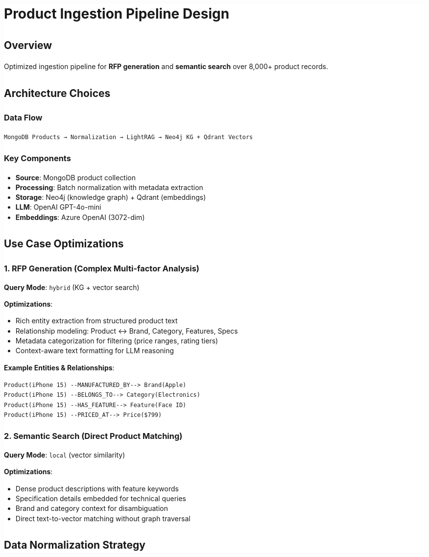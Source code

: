 # Product Ingestion Pipeline Design

## Overview
Optimized ingestion pipeline for **RFP generation** and **semantic search** over 8,000+ product records.

## Architecture Choices

### Data Flow
```
MongoDB Products → Normalization → LightRAG → Neo4j KG + Qdrant Vectors
```

### Key Components
- **Source**: MongoDB product collection
- **Processing**: Batch normalization with metadata extraction
- **Storage**: Neo4j (knowledge graph) + Qdrant (embeddings)
- **LLM**: OpenAI GPT-4o-mini
- **Embeddings**: Azure OpenAI (3072-dim)

## Use Case Optimizations

### 1. RFP Generation (Complex Multi-factor Analysis)
**Query Mode**: `hybrid` (KG + vector search)

**Optimizations**:
- Rich entity extraction from structured product text
- Relationship modeling: Product ↔ Brand, Category, Features, Specs
- Metadata categorization for filtering (price ranges, rating tiers)
- Context-aware text formatting for LLM reasoning

**Example Entities & Relationships**:
```
Product(iPhone 15) --MANUFACTURED_BY--> Brand(Apple)
Product(iPhone 15) --BELONGS_TO--> Category(Electronics)
Product(iPhone 15) --HAS_FEATURE--> Feature(Face ID)
Product(iPhone 15) --PRICED_AT--> Price($799)
```

### 2. Semantic Search (Direct Product Matching)
**Query Mode**: `local` (vector similarity)

**Optimizations**:
- Dense product descriptions with feature keywords
- Specification details embedded for technical queries
- Brand and category context for disambiguation
- Direct text-to-vector matching without graph traversal

## Data Normalization Strategy
